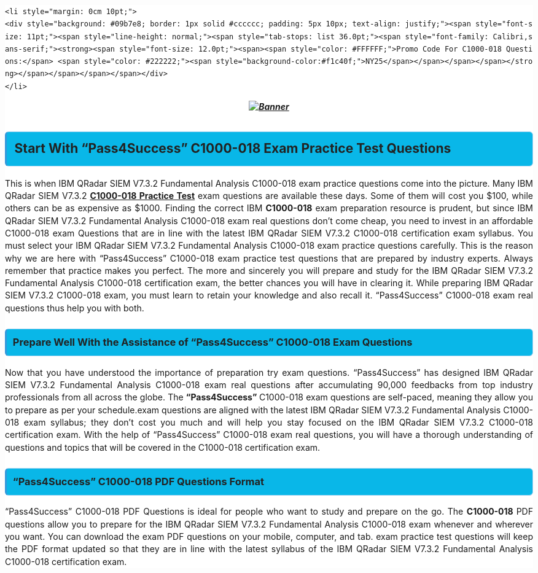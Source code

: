 	<li style="margin: 0cm 10pt;">
	<div style="background: #09b7e8; border: 1px solid #cccccc; padding: 5px 10px; text-align: justify;"><span style="font-size: 11pt;"><span style="line-height: normal;"><span style="tab-stops: list 36.0pt;"><span style="font-family: Calibri,sans-serif;"><strong><span style="font-size: 12.0pt;"><span><span style="color: #FFFFFF;">Promo Code For C1000-018 Questions:</span> <span style="color: #222222;"><span style="background-color:#f1c40f;">NY25</span></span></span></span></strong></span></span></span></span></div>
	</li>
</ul>

<p style="text-align: center;"><em><strong><strong><a href="https://www.pass4success.com/product-detail/C1000-018"><img width="100%" src="https://i.imgur.com/VJgjeqx.jpg" alt="Banner"/></a></strong></strong></em></p>

<h2><strong><span style="display: block; color: #222222; background: #09b7e8; border: 0.5px solid #AED6F1; border-left: 3px solid #3498DB; padding: .6em; border-radius: 6px;">Start With “Pass4Success” C1000-018 Exam Practice Test Questions</span></strong></h2>

<p style="text-align: justify;">This is when IBM QRadar SIEM V7.3.2 Fundamental Analysis C1000-018 exam practice questions come into the picture. Many IBM QRadar SIEM V7.3.2 <strong><a href="https://www.pass4success.com/ibm">C1000-018 Practice Test</a></strong> exam questions are available these days. Some of them will cost you $100, while others can be as expensive as $1000. Finding the correct IBM <strong>C1000-018</strong> exam preparation resource is prudent, but since IBM QRadar SIEM V7.3.2 Fundamental Analysis C1000-018 exam real questions don’t come cheap, you need to invest in an affordable C1000-018 exam Questions that are in line with the latest IBM QRadar SIEM V7.3.2 C1000-018 certification exam syllabus. You must select your IBM QRadar SIEM V7.3.2 Fundamental Analysis C1000-018 exam practice questions carefully. This is the reason why we are here with “Pass4Success” C1000-018 exam practice test questions that are prepared by industry experts. Always remember that practice makes you perfect. The more and sincerely you will prepare and study for the IBM QRadar SIEM V7.3.2 Fundamental Analysis C1000-018 certification exam, the better chances you will have in clearing it. While preparing IBM QRadar SIEM V7.3.2 C1000-018 exam, you must learn to retain your knowledge and also recall it. “Pass4Success” C1000-018 exam real questions thus help you with both.</p>

<h3><strong><span style="display: block; color: #222222; background: #09b7e8; border: 0.5px solid #AED6F1; border-left: 3px solid #3498DB; padding: .6em; border-radius: 6px;">Prepare Well With the Assistance of “Pass4Success” C1000-018 Exam Questions</span></strong></h3>

<p style="text-align: justify;">Now that you have understood the importance of preparation try exam questions. “Pass4Success” has designed IBM QRadar SIEM V7.3.2 Fundamental Analysis C1000-018 exam real questions after accumulating 90,000 feedbacks from top industry professionals from all across the globe. The <strong>“Pass4Success” </strong>C1000-018 exam questions are self-paced, meaning they allow you to prepare as per your schedule.exam questions are aligned with the latest IBM QRadar SIEM V7.3.2 Fundamental Analysis C1000-018 exam syllabus; they don’t cost you much and will help you stay focused on the IBM QRadar SIEM V7.3.2 C1000-018 certification exam. With the help of “Pass4Success” C1000-018 exam real questions, you will have a thorough understanding of questions and topics that will be covered in the C1000-018 certification exam.</p>

<h3><strong><span style="display: block; color: #222222; background: #09b7e8; border: 0.5px solid #AED6F1; border-left: 3px solid #3498DB; padding: .6em; border-radius: 6px;">“Pass4Success” C1000-018 PDF Questions Format</span></strong></h3>

<p style="text-align: justify;">“Pass4Success” C1000-018 PDF Questions is ideal for people who want to study and prepare on the go. The <strong>C1000-018 </strong>PDF questions allow you to prepare for the IBM QRadar SIEM V7.3.2 Fundamental Analysis C1000-018 exam whenever and wherever you want. You can download the exam PDF questions on your mobile, computer, and tab. exam practice test questions will keep the PDF format updated so that they are in line with the latest syllabus of the IBM QRadar SIEM V7.3.2 Fundamental Analysis C1000-018 certification exam.</p>
